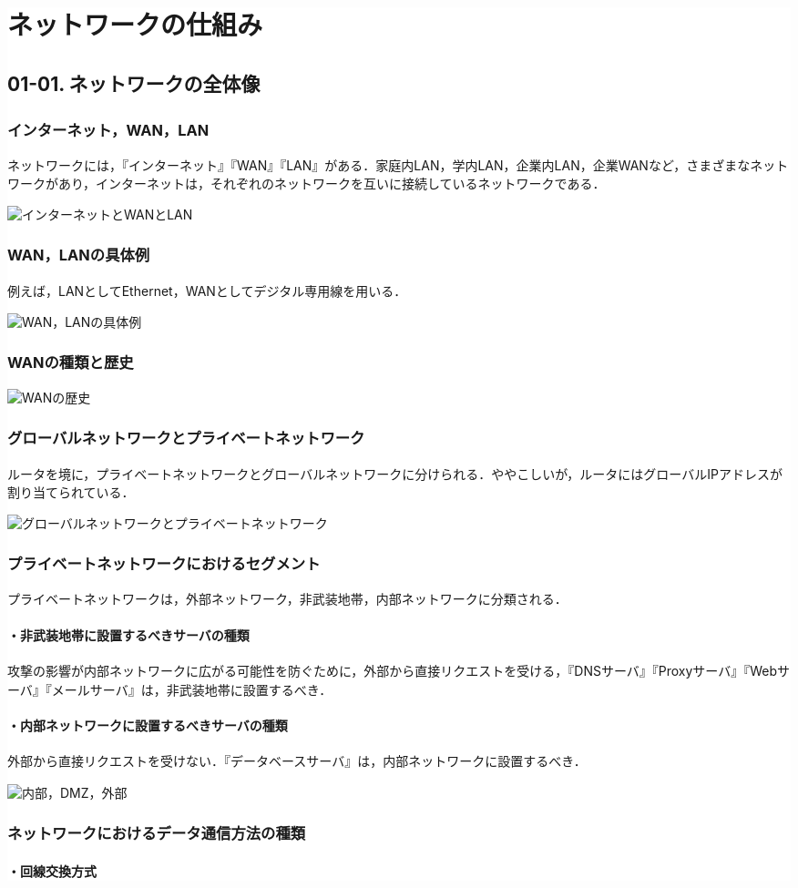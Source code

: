 # ネットワークの仕組み

## 01-01. ネットワークの全体像

### インターネット，WAN，LAN

ネットワークには，『インターネット』『WAN』『LAN』がある．家庭内LAN，学内LAN，企業内LAN，企業WANなど，さまざまなネットワークがあり，インターネットは，それぞれのネットワークを互いに接続しているネットワークである．

![インターネットとWANとLAN](https://raw.githubusercontent.com/Hiroki-IT/tech-notebook/master/source/images/インターネットとWANとLAN.png)



### WAN，LANの具体例

例えば，LANとしてEthernet，WANとしてデジタル専用線を用いる．

![WAN，LANの具体例](https://raw.githubusercontent.com/Hiroki-IT/tech-notebook/master/source/images/WAN，LANの具体例.png)



### WANの種類と歴史

![WANの歴史](https://raw.githubusercontent.com/Hiroki-IT/tech-notebook/master/source/images/WANの種類と歴史.png)



### グローバルネットワークとプライベートネットワーク

ルータを境に，プライベートネットワークとグローバルネットワークに分けられる．ややこしいが，ルータにはグローバルIPアドレスが割り当てられている．

![グローバルネットワークとプライベートネットワーク](https://raw.githubusercontent.com/Hiroki-IT/tech-notebook/master/source/images/グローバルネットワークとプライベートネットワーク.PNG)



### プライベートネットワークにおけるセグメント

プライベートネットワークは，外部ネットワーク，非武装地帯，内部ネットワークに分類される．

#### ・非武装地帯に設置するべきサーバの種類

攻撃の影響が内部ネットワークに広がる可能性を防ぐために，外部から直接リクエストを受ける，『DNSサーバ』『Proxyサーバ』『Webサーバ』『メールサーバ』は，非武装地帯に設置するべき．

#### ・内部ネットワークに設置するべきサーバの種類

外部から直接リクエストを受けない．『データベースサーバ』は，内部ネットワークに設置するべき．

![内部，DMZ，外部](https://raw.githubusercontent.com/Hiroki-IT/tech-notebook/master/source/images/内部，DMZ，外部.png)



### ネットワークにおけるデータ通信方法の種類

#### ・回線交換方式
